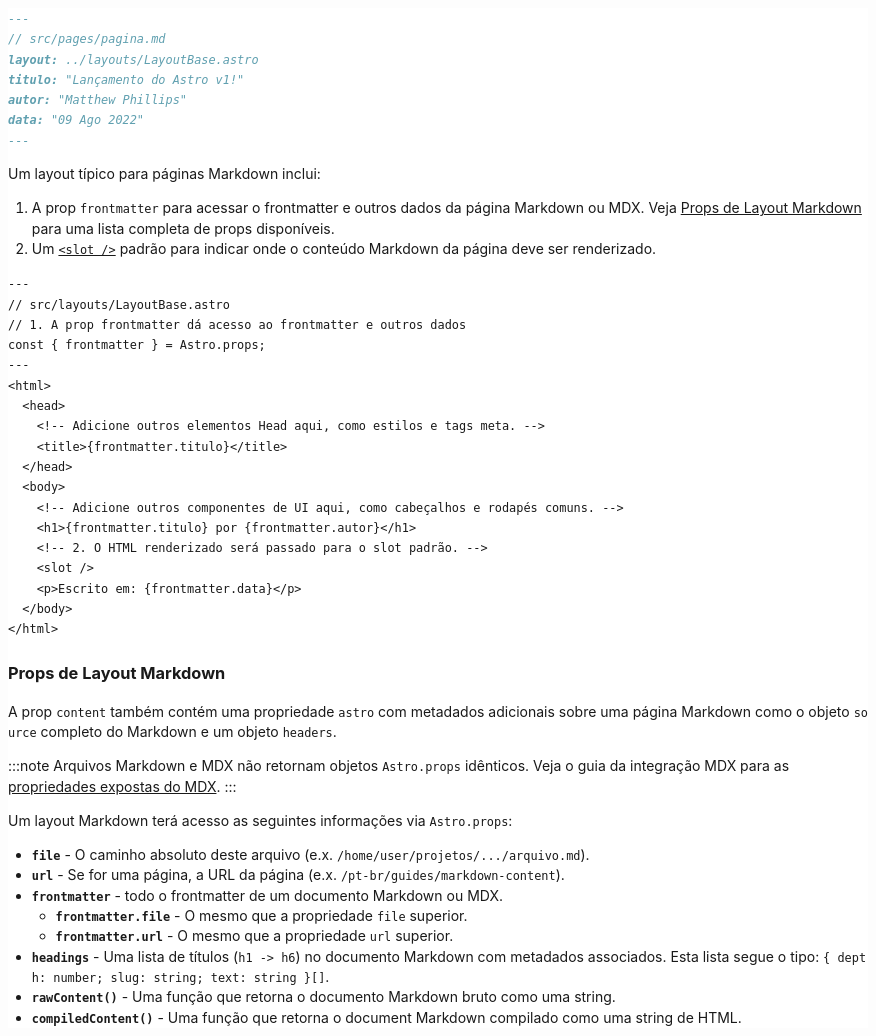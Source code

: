 ```markdown {3}
---
// src/pages/pagina.md
layout: ../layouts/LayoutBase.astro
titulo: "Lançamento do Astro v1!"
autor: "Matthew Phillips"
data: "09 Ago 2022"
---
```

Um layout típico para páginas Markdown inclui:

1. A prop `frontmatter` para acessar o frontmatter e outros dados da página Markdown ou MDX. Veja [Props de Layout Markdown](#props-de-layout-markdown) para uma lista completa de props disponíveis.
2. Um [`<slot />`](/pt-br/core-concepts/astro-components/#slots) padrão para indicar onde o conteúdo Markdown da página deve ser renderizado.

```astro /(?<!//.*){?frontmatter(?:\\.\w+)?}?/ "<slot />"
---
// src/layouts/LayoutBase.astro
// 1. A prop frontmatter dá acesso ao frontmatter e outros dados
const { frontmatter } = Astro.props;
---
<html>
  <head>
    <!-- Adicione outros elementos Head aqui, como estilos e tags meta. -->
    <title>{frontmatter.titulo}</title>
  </head>
  <body>
    <!-- Adicione outros componentes de UI aqui, como cabeçalhos e rodapés comuns. -->
    <h1>{frontmatter.titulo} por {frontmatter.autor}</h1>
    <!-- 2. O HTML renderizado será passado para o slot padrão. -->
    <slot />
    <p>Escrito em: {frontmatter.data}</p>
  </body>
</html>
```

### Props de Layout Markdown

A prop `content` também contém uma propriedade `astro` com metadados adicionais sobre uma página Markdown como o objeto `source` completo do Markdown e um objeto `headers`.

:::note
Arquivos Markdown e MDX não retornam objetos `Astro.props` idênticos. Veja o guia da integração MDX para as [propriedades expostas do MDX](/pt-br/guides/integrations-guide/mdx/#exported-properties).
:::

Um layout Markdown terá acesso as seguintes informações via `Astro.props`:

- **`file`** - O caminho absoluto deste arquivo (e.x. `/home/user/projetos/.../arquivo.md`).
- **`url`** - Se for uma página, a URL da página (e.x. `/pt-br/guides/markdown-content`).
- **`frontmatter`** - todo o frontmatter de um documento Markdown ou MDX.
  - **`frontmatter.file`** - O mesmo que a propriedade `file` superior.
  - **`frontmatter.url`** - O mesmo que a propriedade `url` superior.
- **`headings`** - Uma lista de títulos (`h1 -> h6`) no documento Markdown com metadados associados. Esta lista segue o tipo: `{ depth: number; slug: string; text: string }[]`.
- **`rawContent()`** - Uma função que retorna o documento Markdown bruto como uma string.
- **`compiledContent()`** - Uma função que retorna o document Markdown compilado como uma string de HTML.
